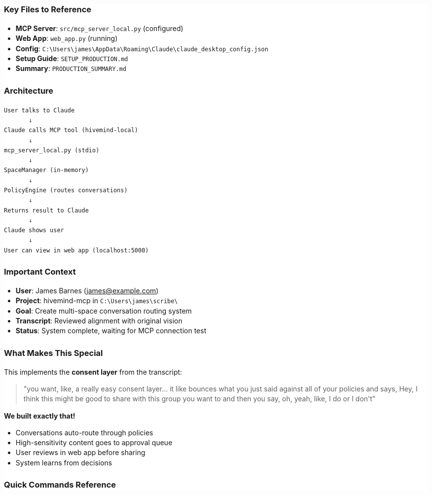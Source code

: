 ### Key Files to Reference

- **MCP Server**: `src/mcp_server_local.py` (configured)
- **Web App**: `web_app.py` (running)
- **Config**: `C:\Users\james\AppData\Roaming\Claude\claude_desktop_config.json`
- **Setup Guide**: `SETUP_PRODUCTION.md`
- **Summary**: `PRODUCTION_SUMMARY.md`

### Architecture

```
User talks to Claude
       ↓
Claude calls MCP tool (hivemind-local)
       ↓
mcp_server_local.py (stdio)
       ↓
SpaceManager (in-memory)
       ↓
PolicyEngine (routes conversations)
       ↓
Returns result to Claude
       ↓
Claude shows user
       ↓
User can view in web app (localhost:5000)
```

### Important Context

- **User**: James Barnes (james@example.com)
- **Project**: hivemind-mcp in `C:\Users\james\scribe\`
- **Goal**: Create multi-space conversation routing system
- **Transcript**: Reviewed alignment with original vision
- **Status**: System complete, waiting for MCP connection test

### What Makes This Special

This implements the **consent layer** from the transcript:

> "you want, like, a really easy consent layer... it like bounces what you just said against all of your policies and says, Hey, I think this might be good to share with this group you want to and then you say, oh, yeah, like, I do or I don't"

**We built exactly that!**

- Conversations auto-route through policies
- High-sensitivity content goes to approval queue
- User reviews in web app before sharing
- System learns from decisions

### Quick Commands Reference
